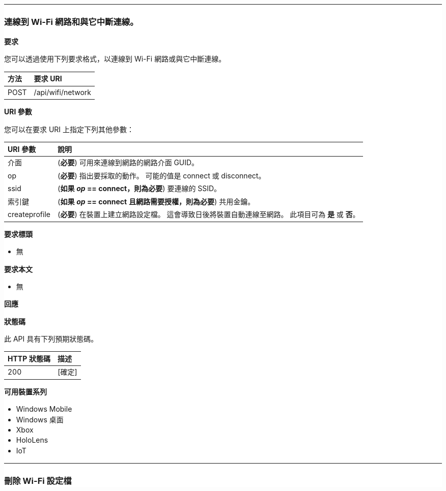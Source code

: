 <hr>

### <a name="connect-and-disconnect-to-a-wi-fi-network"></a>連線到 Wi-Fi 網路和與它中斷連線。

**要求**

您可以透過使用下列要求格式，以連線到 Wi-Fi 網路或與它中斷連線。
 
| 方法      | 要求 URI |
| :------     | :----- |
| POST | /api/wifi/network |


**URI 參數**

您可以在要求 URI 上指定下列其他參數：

| URI 參數 | 說明 |
| :------          | :------ |
| 介面   | (**必要**) 可用來連線到網路的網路介面 GUID。 |
| op   | (**必要**) 指出要採取的動作。 可能的值是 connect 或 disconnect。|
| ssid   | (**如果 *op* == connect，則為必要**) 要連線的 SSID。 |
| 索引鍵   | (**如果 *op* == connect 且網路需要授權，則為必要**) 共用金鑰。 |
| createprofile | (**必要**) 在裝置上建立網路設定檔。  這會導致日後將裝置自動連線至網路。 此項目可為 **是** 或 **否**。 |

**要求標頭**

- 無

**要求本文**

- 無

**回應**

**狀態碼**

此 API 具有下列預期狀態碼。

| HTTP 狀態碼      | 描述 |
| :------     | :----- |
| 200 | [確定] |

**可用裝置系列**

* Windows Mobile
* Windows 桌面
* Xbox
* HoloLens
* IoT

<hr>

### <a name="delete-a-wi-fi-profile"></a>刪除 Wi-Fi 設定檔
